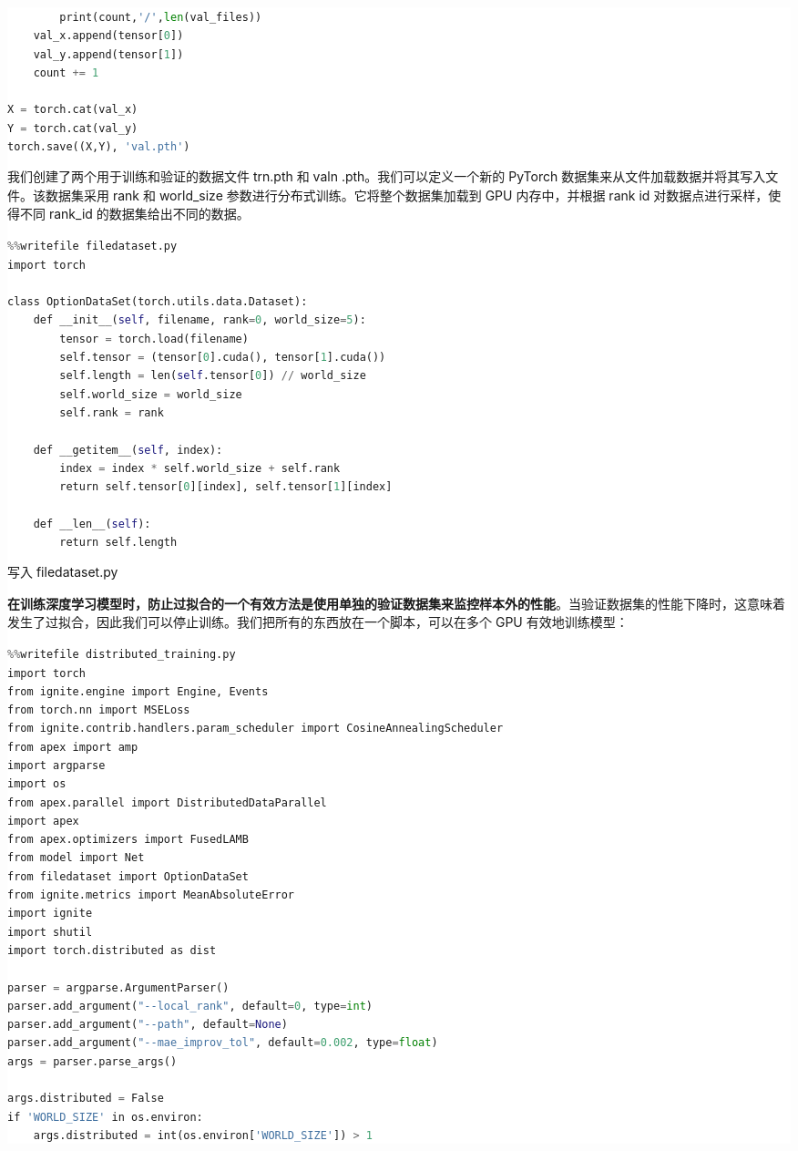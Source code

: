 ```py
        print(count,'/',len(val_files))
    val_x.append(tensor[0])
    val_y.append(tensor[1])
    count += 1

X = torch.cat(val_x)
Y = torch.cat(val_y)
torch.save((X,Y), 'val.pth') 
```

我们创建了两个用于训练和验证的数据文件 trn.pth 和 valn .pth。我们可以定义一个新的 PyTorch 数据集来从文件加载数据并将其写入文件。该数据集采用 rank 和 world_size 参数进行分布式训练。它将整个数据集加载到 GPU 内存中，并根据 rank id 对数据点进行采样，使得不同 rank_id 的数据集给出不同的数据。

```py
%%writefile filedataset.py
import torch

class OptionDataSet(torch.utils.data.Dataset):
    def __init__(self, filename, rank=0, world_size=5):
        tensor = torch.load(filename)
        self.tensor = (tensor[0].cuda(), tensor[1].cuda())
        self.length = len(self.tensor[0]) // world_size
        self.world_size = world_size
        self.rank = rank

    def __getitem__(self, index):
        index = index * self.world_size + self.rank
        return self.tensor[0][index], self.tensor[1][index]

    def __len__(self):
        return self.length 
```

写入 filedataset.py

**在训练深度学习模型时，防止过拟合的一个有效方法是使用单独的验证数据集来监控样本外的性能**。当验证数据集的性能下降时，这意味着发生了过拟合，因此我们可以停止训练。我们把所有的东西放在一个脚本，可以在多个 GPU 有效地训练模型：

```py
%%writefile distributed_training.py
import torch
from ignite.engine import Engine, Events
from torch.nn import MSELoss
from ignite.contrib.handlers.param_scheduler import CosineAnnealingScheduler
from apex import amp
import argparse
import os
from apex.parallel import DistributedDataParallel
import apex
from apex.optimizers import FusedLAMB
from model import Net
from filedataset import OptionDataSet
from ignite.metrics import MeanAbsoluteError
import ignite
import shutil
import torch.distributed as dist

parser = argparse.ArgumentParser()
parser.add_argument("--local_rank", default=0, type=int)
parser.add_argument("--path", default=None)
parser.add_argument("--mae_improv_tol", default=0.002, type=float)
args = parser.parse_args()

args.distributed = False
if 'WORLD_SIZE' in os.environ:
    args.distributed = int(os.environ['WORLD_SIZE']) > 1
```